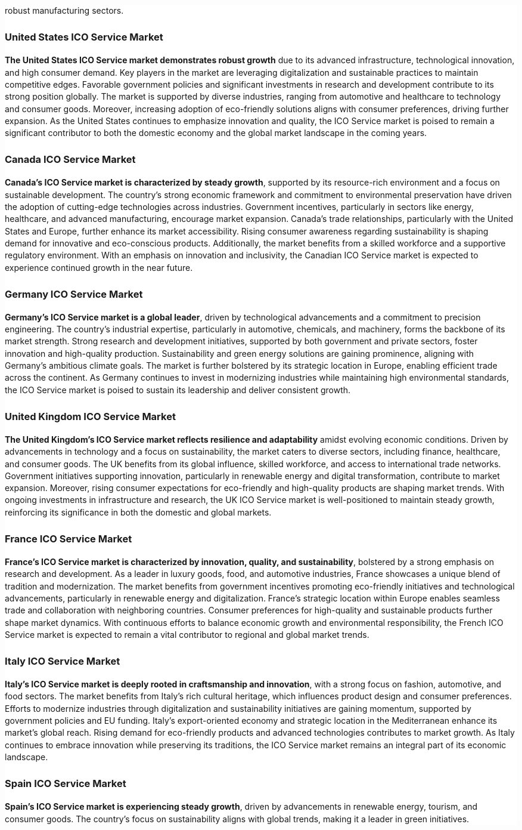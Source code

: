 robust manufacturing sectors.</span></em></p></blockquote><h3><strong>United States ICO Service Market</strong></h3><p><strong>The United States ICO Service market demonstrates robust growth</strong> due to its advanced infrastructure, technological innovation, and high consumer demand. Key players in the market are leveraging digitalization and sustainable practices to maintain competitive edges. Favorable government policies and significant investments in research and development contribute to its strong position globally. The market is supported by diverse industries, ranging from automotive and healthcare to technology and consumer goods. Moreover, increasing adoption of eco-friendly solutions aligns with consumer preferences, driving further expansion. As the United States continues to emphasize innovation and quality, the ICO Service market is poised to remain a significant contributor to both the domestic economy and the global market landscape in the coming years.</p><h3><strong>Canada ICO Service Market</strong></h3><p><strong>Canada&rsquo;s ICO Service market is characterized by steady growth</strong>, supported by its resource-rich environment and a focus on sustainable development. The country&rsquo;s strong economic framework and commitment to environmental preservation have driven the adoption of cutting-edge technologies across industries. Government incentives, particularly in sectors like energy, healthcare, and advanced manufacturing, encourage market expansion. Canada&rsquo;s trade relationships, particularly with the United States and Europe, further enhance its market accessibility. Rising consumer awareness regarding sustainability is shaping demand for innovative and eco-conscious products. Additionally, the market benefits from a skilled workforce and a supportive regulatory environment. With an emphasis on innovation and inclusivity, the Canadian ICO Service market is expected to experience continued growth in the near future.</p><h3><strong>Germany ICO Service Market</strong></h3><p><strong>Germany&rsquo;s ICO Service market is a global leader</strong>, driven by technological advancements and a commitment to precision engineering. The country&rsquo;s industrial expertise, particularly in automotive, chemicals, and machinery, forms the backbone of its market strength. Strong research and development initiatives, supported by both government and private sectors, foster innovation and high-quality production. Sustainability and green energy solutions are gaining prominence, aligning with Germany&rsquo;s ambitious climate goals. The market is further bolstered by its strategic location in Europe, enabling efficient trade across the continent. As Germany continues to invest in modernizing industries while maintaining high environmental standards, the ICO Service market is poised to sustain its leadership and deliver consistent growth.</p><h3><strong>United Kingdom ICO Service Market</strong></h3><p><strong>The United Kingdom&rsquo;s ICO Service market reflects resilience and adaptability</strong> amidst evolving economic conditions. Driven by advancements in technology and a focus on sustainability, the market caters to diverse sectors, including finance, healthcare, and consumer goods. The UK benefits from its global influence, skilled workforce, and access to international trade networks. Government initiatives supporting innovation, particularly in renewable energy and digital transformation, contribute to market expansion. Moreover, rising consumer expectations for eco-friendly and high-quality products are shaping market trends. With ongoing investments in infrastructure and research, the UK ICO Service market is well-positioned to maintain steady growth, reinforcing its significance in both the domestic and global markets.</p><h3><strong>France ICO Service Market</strong></h3><p><strong>France&rsquo;s ICO Service market is characterized by innovation, quality, and sustainability</strong>, bolstered by a strong emphasis on research and development. As a leader in luxury goods, food, and automotive industries, France showcases a unique blend of tradition and modernization. The market benefits from government incentives promoting eco-friendly initiatives and technological advancements, particularly in renewable energy and digitalization. France&rsquo;s strategic location within Europe enables seamless trade and collaboration with neighboring countries. Consumer preferences for high-quality and sustainable products further shape market dynamics. With continuous efforts to balance economic growth and environmental responsibility, the French ICO Service market is expected to remain a vital contributor to regional and global market trends.</p><h3><strong>Italy ICO Service Market</strong></h3><p><strong>Italy&rsquo;s ICO Service market is deeply rooted in craftsmanship and innovation</strong>, with a strong focus on fashion, automotive, and food sectors. The market benefits from Italy&rsquo;s rich cultural heritage, which influences product design and consumer preferences. Efforts to modernize industries through digitalization and sustainability initiatives are gaining momentum, supported by government policies and EU funding. Italy&rsquo;s export-oriented economy and strategic location in the Mediterranean enhance its market&rsquo;s global reach. Rising demand for eco-friendly products and advanced technologies contributes to market growth. As Italy continues to embrace innovation while preserving its traditions, the ICO Service market remains an integral part of its economic landscape.</p><h3><strong>Spain ICO Service Market</strong></h3><p><strong>Spain&rsquo;s ICO Service market is experiencing steady growth</strong>, driven by advancements in renewable energy, tourism, and consumer goods. The country&rsquo;s focus on sustainability aligns with global trends, making it a leader in green initiatives.